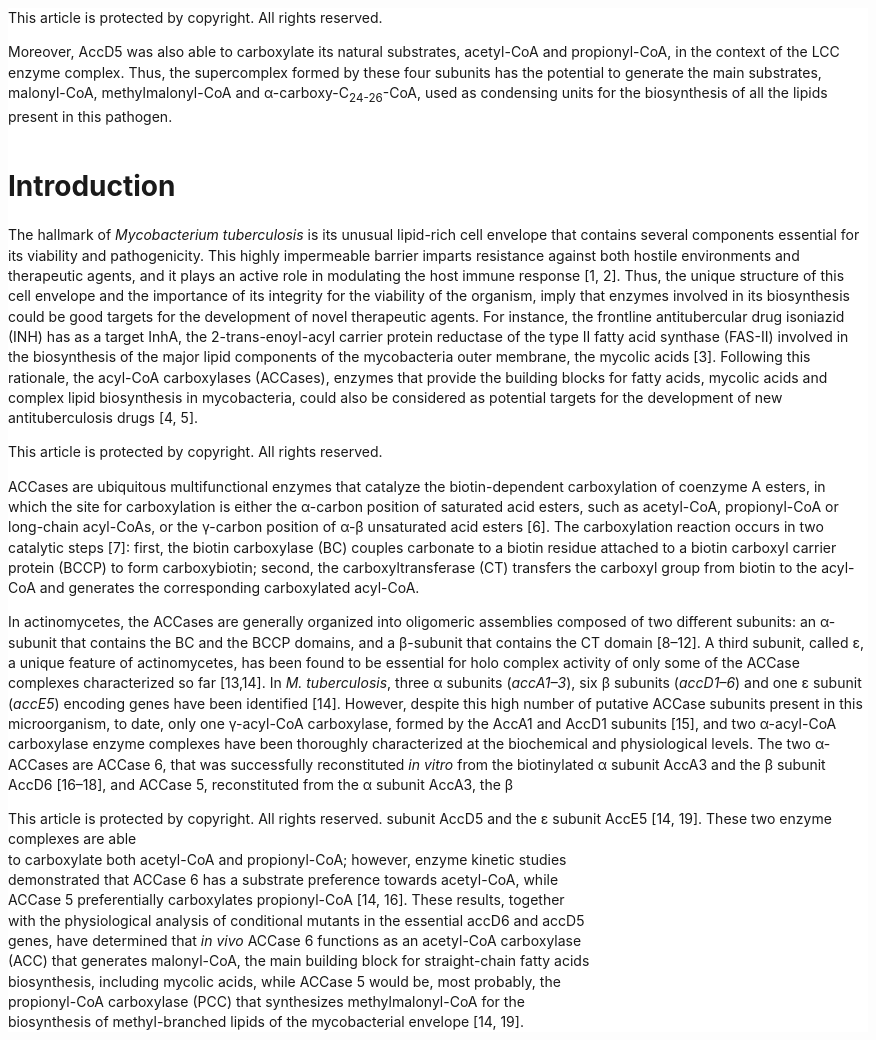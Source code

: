 This article is protected by copyright. All rights reserved.

Moreover, AccD5 was also able to carboxylate its natural substrates, acetyl-CoA and propionyl-CoA, in the context of the LCC enzyme complex. Thus, the supercomplex formed by these four subunits has the potential to generate the main substrates, malonyl-CoA, methylmalonyl-CoA and α-carboxy-C<sub>24-26</sub>-CoA, used as condensing units for the biosynthesis of all the lipids present in this pathogen.

# Introduction

The hallmark of *Mycobacterium tuberculosis* is its unusual lipid-rich cell envelope that contains several components essential for its viability and pathogenicity. This highly impermeable barrier imparts resistance against both hostile environments and therapeutic agents, and it plays an active role in modulating the host immune response [1, 2]. Thus, the unique structure of this cell envelope and the importance of its integrity for the viability of the organism, imply that enzymes involved in its biosynthesis could be good targets for the development of novel therapeutic agents. For instance, the frontline antitubercular drug isoniazid (INH) has as a target InhA, the 2-trans-enoyl-acyl carrier protein reductase of the type II fatty acid synthase (FAS-II) involved in the biosynthesis of the major lipid components of the mycobacteria outer membrane, the mycolic acids [3]. Following this rationale, the acyl-CoA carboxylases (ACCases), enzymes that provide the building blocks for fatty acids, mycolic acids and complex lipid biosynthesis in mycobacteria, could also be considered as potential targets for the development of new antituberculosis drugs [4, 5].

This article is protected by copyright. All rights reserved.

ACCases are ubiquitous multifunctional enzymes that catalyze the biotin-dependent carboxylation of coenzyme A esters, in which the site for carboxylation is either the α-carbon position of saturated acid esters, such as acetyl-CoA, propionyl-CoA or long-chain acyl-CoAs, or the γ-carbon position of α-β unsaturated acid esters [6]. The carboxylation reaction occurs in two catalytic steps [7]: first, the biotin carboxylase (BC) couples carbonate to a biotin residue attached to a biotin carboxyl carrier protein (BCCP) to form carboxybiotin; second, the carboxyltransferase (CT) transfers the carboxyl group from biotin to the acyl-CoA and generates the corresponding carboxylated acyl-CoA.

In actinomycetes, the ACCases are generally organized into oligomeric assemblies composed of two different subunits: an α-subunit that contains the BC and the BCCP domains, and a β-subunit that contains the CT domain [8–12]. A third subunit, called ε, a unique feature of actinomycetes, has been found to be essential for holo complex activity of only some of the ACCase complexes characterized so far [13,14]. In *M. tuberculosis*, three α subunits (*accA1–3*), six β subunits (*accD1–6*) and one ε subunit (*accE5*) encoding genes have been identified [14]. However, despite this high number of putative ACCase subunits present in this microorganism, to date, only one γ-acyl-CoA carboxylase, formed by the AccA1 and AccD1 subunits [15], and two α-acyl-CoA carboxylase enzyme complexes have been thoroughly characterized at the biochemical and physiological levels. The two α-ACCases are ACCase 6, that was successfully reconstituted *in vitro* from the biotinylated α subunit AccA3 and the β subunit AccD6 [16–18], and ACCase 5, reconstituted from the α subunit AccA3, the β

This article is protected by copyright. All rights reserved.
subunit AccD5 and the ε subunit AccE5 [14, 19]. These two enzyme complexes are able  
to carboxylate both acetyl-CoA and propionyl-CoA; however, enzyme kinetic studies  
demonstrated that ACCase 6 has a substrate preference towards acetyl-CoA, while  
ACCase 5 preferentially carboxylates propionyl-CoA [14, 16]. These results, together  
with the physiological analysis of conditional mutants in the essential accD6 and accD5  
genes, have determined that *in vivo* ACCase 6 functions as an acetyl-CoA carboxylase  
(ACC) that generates malonyl-CoA, the main building block for straight-chain fatty acids  
biosynthesis, including mycolic acids, while ACCase 5 would be, most probably, the  
propionyl-CoA carboxylase (PCC) that synthesizes methylmalonyl-CoA for the  
biosynthesis of methyl-branched lipids of the mycobacterial envelope [14, 19].

